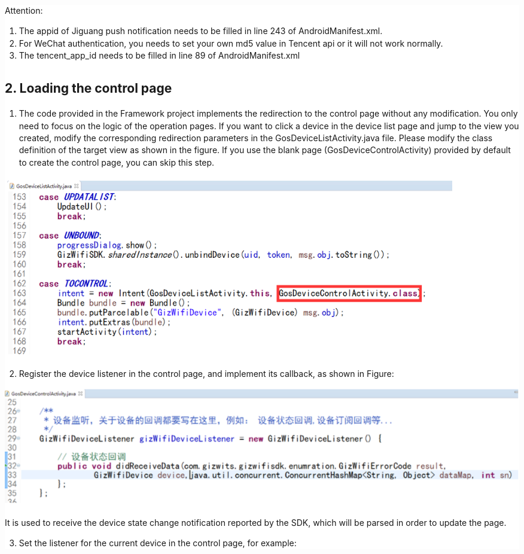 Attention:

1. The appid of Jiguang push notification needs to be filled in line 243 of AndroidManifest.xml.
2. For WeChat authentication, you needs to set your own md5 value in Tencent api or it will not work normally.
3. The tencent_app_id needs to be filled in line 89 of AndroidManifest.xml

## 2. Loading the control page

1) The code provided in the Framework project implements the redirection to the control page without any modification. You only need to focus on the logic of the operation pages. If you want to click a device in the device list page and jump to the view you created, modify the corresponding redirection parameters in the GosDeviceListActivity.java file. Please modify the class definition of the target view as shown in the figure. If you use the blank page (GosDeviceControlActivity) provided by default to create the control page, you can skip this step.

![Android Gokit App](../../../assets/en-us/AppDev/AppFrame/android/Instructions/12.png)

2) Register the device listener in the control page, and implement its callback, as shown in Figure:

![Android Gokit App](../../../assets/en-us/AppDev/AppFrame/android/Instructions/13.png)

It is used to receive the device state change notification reported by the SDK, which will be parsed in order to update the page.

3) Set the listener for the current device in the control page, for example: 
